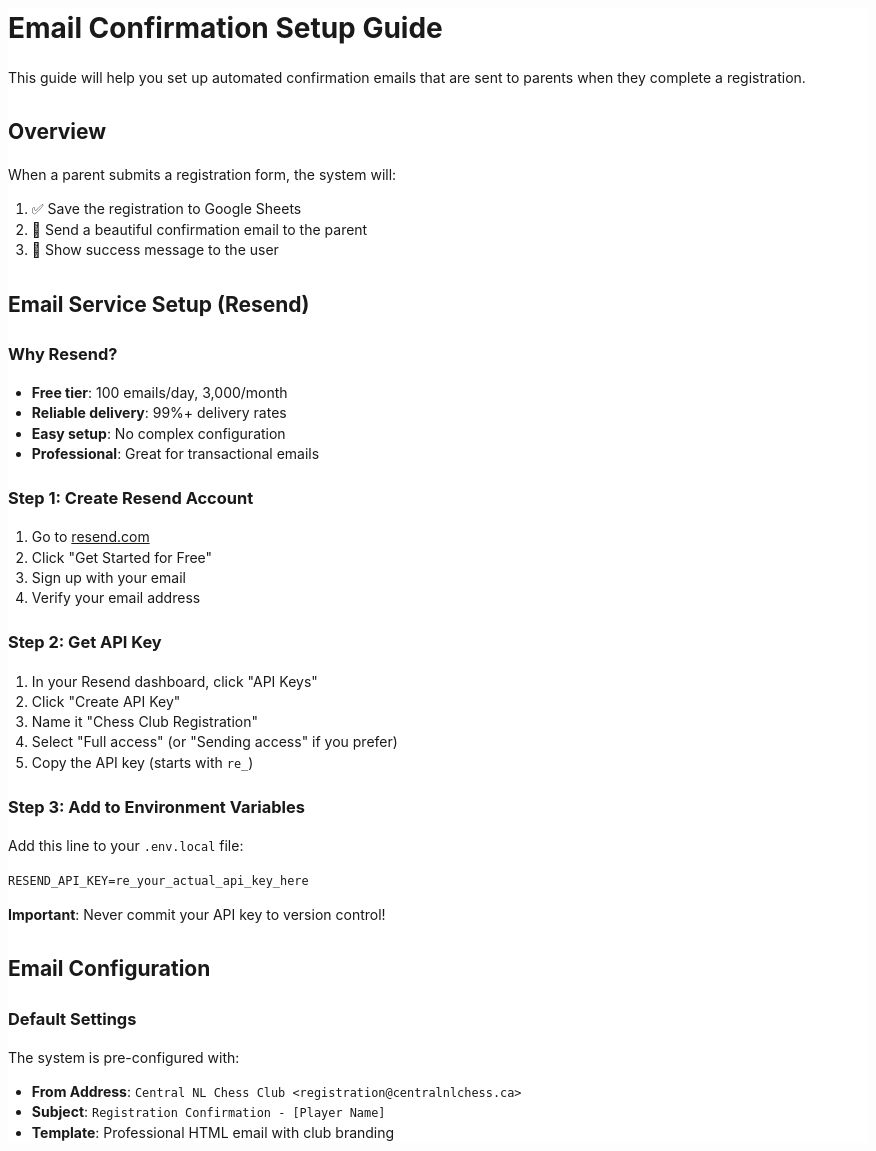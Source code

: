# Email Confirmation Setup Guide

This guide will help you set up automated confirmation emails that are sent to parents when they complete a registration.

## Overview

When a parent submits a registration form, the system will:
1. ✅ Save the registration to Google Sheets
2. 📧 Send a beautiful confirmation email to the parent
3. 🎉 Show success message to the user

## Email Service Setup (Resend)

### Why Resend?
- **Free tier**: 100 emails/day, 3,000/month
- **Reliable delivery**: 99%+ delivery rates
- **Easy setup**: No complex configuration
- **Professional**: Great for transactional emails

### Step 1: Create Resend Account

1. Go to [resend.com](https://resend.com)
2. Click "Get Started for Free"
3. Sign up with your email
4. Verify your email address

### Step 2: Get API Key

1. In your Resend dashboard, click "API Keys"
2. Click "Create API Key"
3. Name it "Chess Club Registration"
4. Select "Full access" (or "Sending access" if you prefer)
5. Copy the API key (starts with `re_`)

### Step 3: Add to Environment Variables

Add this line to your `.env.local` file:
```env
RESEND_API_KEY=re_your_actual_api_key_here
```

**Important**: Never commit your API key to version control!

## Email Configuration

### Default Settings

The system is pre-configured with:
- **From Address**: `Central NL Chess Club <registration@centralnlchess.ca>`
- **Subject**: `Registration Confirmation - [Player Name]`
- **Template**: Professional HTML email with club branding
